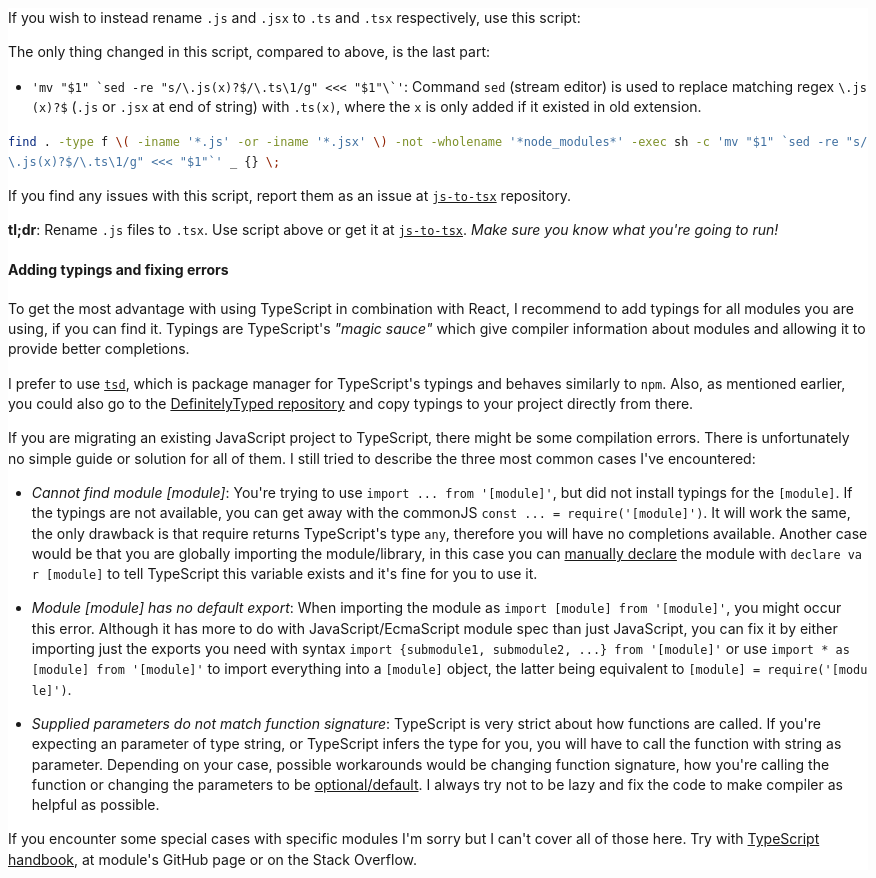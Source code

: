 If you wish to instead rename `.js` and `.jsx` to `.ts` and `.tsx` respectively, use this script:

The only thing changed in this script, compared to above, is the last part:

 - ``'mv "$1" `sed -re "s/\.js(x)?$/\.ts\1/g" <<< "$1"\`'``: Command `sed` (stream editor) is used to replace matching regex `\.js(x)?$` (`.js` or `.jsx` at end of string) with `.ts(x)`, where the `x` is only added if it existed in old extension.

```bash
find . -type f \( -iname '*.js' -or -iname '*.jsx' \) -not -wholename '*node_modules*' -exec sh -c 'mv "$1" `sed -re "s/\.js(x)?$/\.ts\1/g" <<< "$1"`' _ {} \;
```

If you find any issues with this script, report them as an issue at [`js-to-tsx`][js-to-tsx] repository.

**tl;dr**: Rename `.js` files to `.tsx`. Use script above or get it at [`js-to-tsx`][js-to-tsx]. *Make sure you know what you're going to run!*


#### Adding typings and fixing errors

To get the most advantage with using TypeScript in combination with React, I recommend to add typings for all modules you are using, if you can find it. Typings are TypeScript's *"magic sauce"* which give compiler information about modules and allowing it to provide better completions.

I prefer to use [`tsd`][tsd npm], which is package manager for TypeScript's typings and behaves similarly to `npm`. Also, as mentioned earlier, you could also go to the [DefinitelyTyped repository][tsd repo] and copy typings to your project directly from there.

If you are migrating an existing JavaScript project to TypeScript, there might be some compilation errors. There is unfortunately no simple guide or solution for all of them. I still tried to describe the three most common cases I've encountered:

 - *Cannot find module [module]*: You're trying to use `import ... from '[module]'`, but did not install typings for the `[module]`. If the typings are not available, you can get away with the commonJS `const ... = require('[module]')`. It will work the same, the only drawback is that require returns TypeScript's type `any`, therefore you will have no completions available. Another case would be that you are globally importing the module/library, in this case you can [manually declare][ts declare] the module with `declare var [module]` to tell TypeScript this variable exists and it's fine for you to use it.

 - *Module [module] has no default export*: When importing the module as `import [module] from '[module]'`, you might occur this error. Although it has more to do with JavaScript/EcmaScript module spec than just JavaScript, you can fix it by either importing just the exports you need with syntax `import {submodule1, submodule2, ...} from '[module]'` or use `import * as [module] from '[module]'` to import everything into a `[module]` object, the latter being equivalent to `[module] = require('[module]')`.

 - *Supplied parameters do not match function signature*: TypeScript is very strict about how functions are called. If you're expecting an parameter of type string, or TypeScript infers the type for you, you will have to call the function with string as parameter. Depending on your case, possible workarounds would be changing function signature, how you're calling the function or changing the parameters to be [optional/default][ts optional params]. I always try not to be lazy and fix the code to make compiler as helpful as possible.

If you encounter some special cases with specific modules I'm sorry but I can't cover all of those here. Try with [TypeScript handbook][ts handbook], at module's GitHub page or on the Stack Overflow.


[ts blog post]: http://blogs.msdn.com/b/typescript/archive/2015/09/02/announcing-typescript-1-6-beta-react-jsx-better-error-checking-and-more.aspx
[1.6 release post]: http://blogs.msdn.com/b/typescript/archive/2015/09/16/announcing-typescript-1-6.aspx
[ts page]: http://www.typescriptlang.org/
[tsd repo]: https://github.com/borisyankov/DefinitelyTyped
[tsd npm]: https://www.npmjs.com/package/tsd
[atom-typescript]: https://atom.io/packages/atom-typescript
[babel]: https://babeljs.io/
[ts npm]: https://www.npmjs.com/package/typescript
[js-to-tsx]: https://github.com/markogresak/js-to-tsx
[ts optional params]: http://www.typescriptlang.org/Handbook#functions-optional-and-default-parameters
[ts declare]: http://www.typescriptlang.org/Handbook#modules-optional-module-loading-and-other-advanced-loading-scenarios
[ts handbook]: http://www.typescriptlang.org/Handbook
[ts loader]: https://github.com/jbrantly/ts-loader
[webpack start]: https://webpack.github.io/docs/tutorials/getting-started/
[example]: https://github.com/markogresak/typescript-react-jsx-example